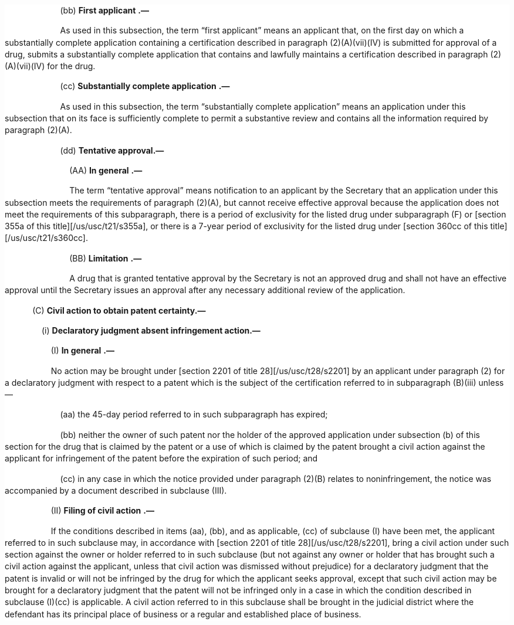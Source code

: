                         (bb)  __First applicant__  __.—__ 

                        As used in this subsection, the term “first applicant” means an applicant that, on the first day on which a substantially complete application containing a certification described in paragraph (2)(A)(vii)(IV) is submitted for approval of a drug, submits a substantially complete application that contains and lawfully maintains a certification described in paragraph (2)(A)(vii)(IV) for the drug.

                        (cc)  __Substantially complete application__  __.—__ 

                        As used in this subsection, the term “substantially complete application” means an application under this subsection that on its face is sufficiently complete to permit a substantive review and contains all the information required by paragraph (2)(A).

                        (dd) __Tentative approval.—__ 

                            (AA)  __In general__  __.—__ 

                            The term “tentative approval” means notification to an applicant by the Secretary that an application under this subsection meets the requirements of paragraph (2)(A), but cannot receive effective approval because the application does not meet the requirements of this subparagraph, there is a period of exclusivity for the listed drug under subparagraph (F) or [section 355a of this title][/us/usc/t21/s355a], or there is a 7-year period of exclusivity for the listed drug under [section 360cc of this title][/us/usc/t21/s360cc].

                            (BB)  __Limitation__  __.—__ 

                            A drug that is granted tentative approval by the Secretary is not an approved drug and shall not have an effective approval until the Secretary issues an approval after any necessary additional review of the application.

            (C) __Civil action to obtain patent certainty.—__ 

                (i) __Declaratory judgment absent infringement action.—__ 

                    (I)  __In general__  __.—__ 

                    No action may be brought under [section 2201 of title 28][/us/usc/t28/s2201] by an applicant under paragraph (2) for a declaratory judgment with respect to a patent which is the subject of the certification referred to in subparagraph (B)(iii) unless—

                        (aa) the 45-day period referred to in such subparagraph has expired;

                        (bb) neither the owner of such patent nor the holder of the approved application under subsection (b) of this section for the drug that is claimed by the patent or a use of which is claimed by the patent brought a civil action against the applicant for infringement of the patent before the expiration of such period; and

                        (cc) in any case in which the notice provided under paragraph (2)(B) relates to noninfringement, the notice was accompanied by a document described in subclause (III).

                    (II)  __Filing of civil action__  __.—__ 

                    If the conditions described in items (aa), (bb), and as applicable, (cc) of subclause (I) have been met, the applicant referred to in such subclause may, in accordance with [section 2201 of title 28][/us/usc/t28/s2201], bring a civil action under such section against the owner or holder referred to in such subclause (but not against any owner or holder that has brought such a civil action against the applicant, unless that civil action was dismissed without prejudice) for a declaratory judgment that the patent is invalid or will not be infringed by the drug for which the applicant seeks approval, except that such civil action may be brought for a declaratory judgment that the patent will not be infringed only in a case in which the condition described in subclause (I)(cc) is applicable. A civil action referred to in this subclause shall be brought in the judicial district where the defendant has its principal place of business or a regular and established place of business.
